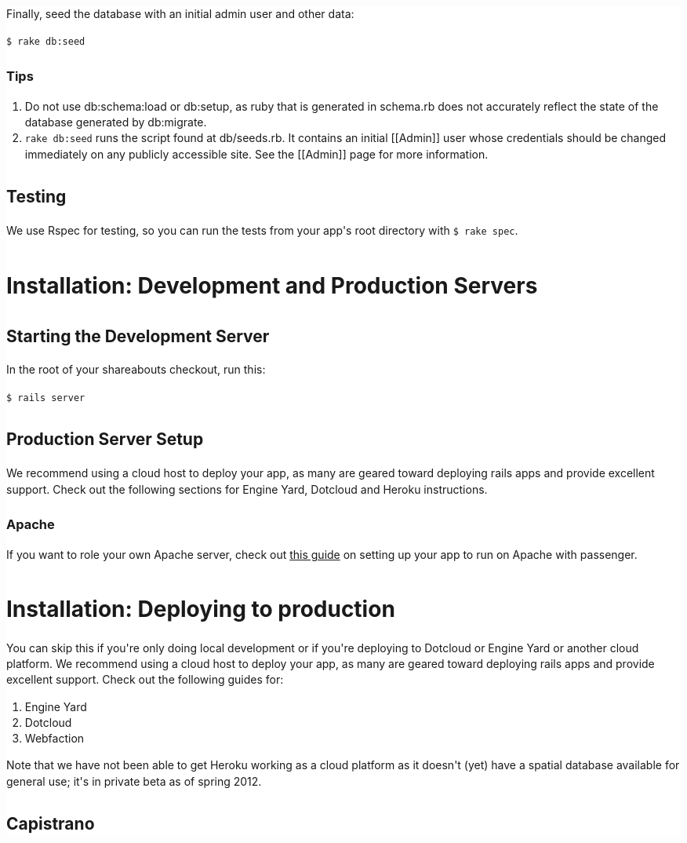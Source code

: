 Finally, seed the database with an initial admin user and other data:

`$ rake db:seed`

### Tips
1. Do not use db:schema:load or db:setup, as ruby that is generated in schema.rb 
does not accurately reflect the state of the database generated by db:migrate.
2. `rake db:seed` runs the script found at db/seeds.rb. It contains an initial [[Admin]] user whose credentials should be changed immediately on any publicly accessible site. See the [[Admin]] page for more information.

## Testing

We use Rspec for testing, so you can run the tests from your app's root directory with `$ rake spec`.

# Installation: Development and Production Servers

## Starting the Development Server

In the root of your shareabouts checkout, run this:

`$ rails server`

## Production Server Setup

We recommend using a cloud host to deploy your app, as many are geared toward deploying rails apps and provide excellent support. Check out the following sections for Engine Yard, Dotcloud and Heroku instructions.

### Apache

If you want to role your own Apache server, check out [this guide](http://kris.me.uk/2011/10/28/rails-rvm-passenger-capistrano-git-apache.html) on setting up your app to run on Apache with passenger. 

# Installation: Deploying to production

You can skip this if you're only doing local development or if you're 
deploying to Dotcloud or Engine Yard or another cloud platform. We recommend using a cloud host to deploy your app, as many are geared toward deploying rails apps and provide excellent support. Check out the following guides for:

1. Engine Yard
2. Dotcloud
3. Webfaction

Note that we have not been able to get Heroku working as a cloud platform as it doesn't (yet) have a spatial database available for general use; it's in private beta as of spring 2012.

## Capistrano
